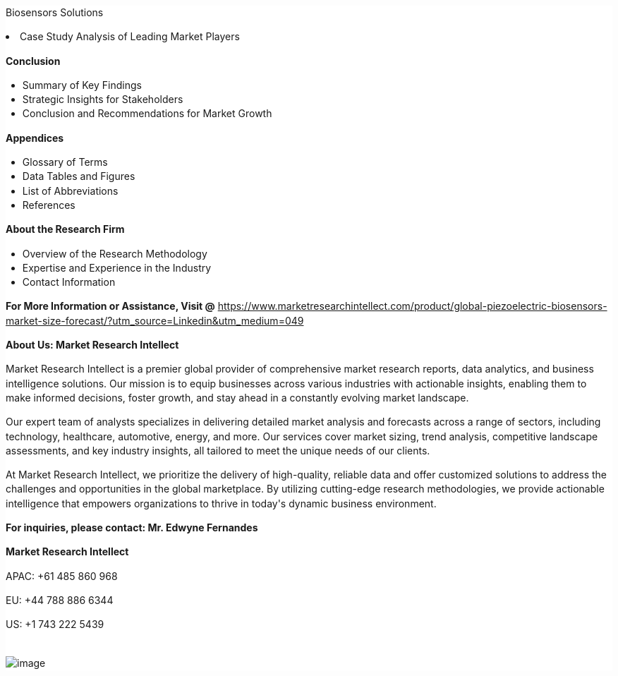 Biosensors Solutions</li><li>Case Study Analysis of Leading Market Players</li></ul><p><strong>Conclusion</strong></p><ul><li>Summary of Key Findings</li><li>Strategic Insights for Stakeholders</li><li>Conclusion and Recommendations for Market Growth</li></ul><p><strong>Appendices</strong></p><ul><li>Glossary of Terms</li><li>Data Tables and Figures</li><li>List of Abbreviations</li><li>References</li></ul><p><strong>About the Research Firm</strong></p><ul><li>Overview of the Research Methodology</li><li>Expertise and Experience in the Industry</li><li>Contact Information</li></ul></div><div class="article-main__content" data-test-id="publishing-text-block"><p><span class="font-[700]"><strong>For More Information or Assistance, Visit @</strong>&nbsp;<a href="https://www.marketresearchintellect.com/product/global-piezoelectric-biosensors-market-size-forecast/?utm_source=Linkedin&utm_medium=049">https://www.marketresearchintellect.com/product/global-piezoelectric-biosensors-market-size-forecast/?utm_source=Linkedin&utm_medium=049</a></span></p><p><strong>About Us: Market Research Intellect</strong></p><p>Market Research Intellect is a premier global provider of comprehensive market research reports, data analytics, and business intelligence solutions. Our mission is to equip businesses across various industries with actionable insights, enabling them to make informed decisions, foster growth, and stay ahead in a constantly evolving market landscape.</p><p>Our expert team of analysts specializes in delivering detailed market analysis and forecasts across a range of sectors, including technology, healthcare, automotive, energy, and more. Our services cover market sizing, trend analysis, competitive landscape assessments, and key industry insights, all tailored to meet the unique needs of our clients.</p><p>At Market Research Intellect, we prioritize the delivery of high-quality, reliable data and offer customized solutions to address the challenges and opportunities in the global marketplace. By utilizing cutting-edge research methodologies, we provide actionable intelligence that empowers organizations to thrive in today's dynamic business environment.</p><p><strong>For inquiries, please contact: Mr. Edwyne Fernandes</strong></p><p><strong>Market Research Intellect</strong></p><p>APAC: +61 485 860 968</p><p>EU: +44 788 886 6344</p><p>US: +1 743 222 5439</p></div><div class="article-main__content" data-test-id="publishing-text-block">&nbsp;</div>
![image](https://github.com/user-attachments/assets/2e896b85-ef97-476a-9eee-a4bf2f19c1c5)
